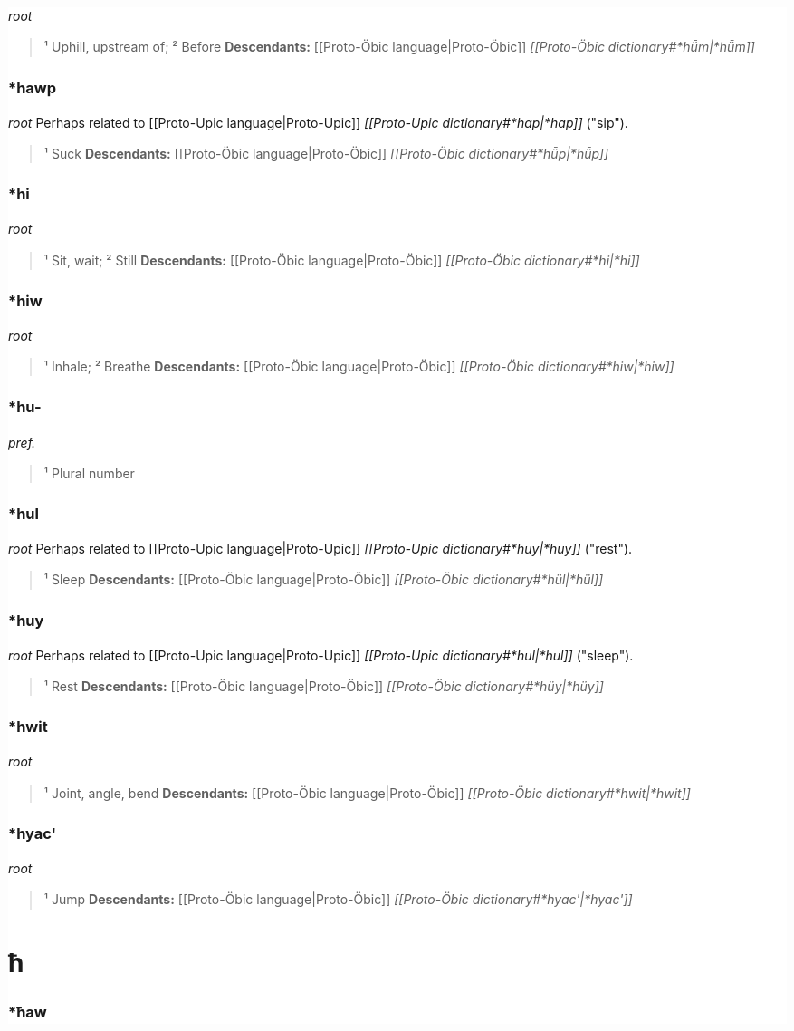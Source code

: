 *root*
> ¹ Uphill, upstream of; ² Before
> **Descendants:** [[Proto-Öbic language|Proto-Öbic]] _[[Proto-Öbic dictionary#\*hǖm|*hǖm]]_
### \*hawp

*root* Perhaps related to [[Proto-Upic language|Proto-Upic]] _[[Proto-Upic dictionary#\*hap|*hap]]_ ("sip").
> ¹ Suck
> **Descendants:** [[Proto-Öbic language|Proto-Öbic]] _[[Proto-Öbic dictionary#\*hǖp|*hǖp]]_
### \*hi

*root*
> ¹ Sit, wait; ² Still
> **Descendants:** [[Proto-Öbic language|Proto-Öbic]] _[[Proto-Öbic dictionary#\*hi|*hi]]_
### \*hiw

*root*
> ¹ Inhale; ² Breathe
> **Descendants:** [[Proto-Öbic language|Proto-Öbic]] _[[Proto-Öbic dictionary#\*hiw|*hiw]]_
### \*hu-

*pref.*
> ¹ Plural number
### \*hul

*root* Perhaps related to [[Proto-Upic language|Proto-Upic]] _[[Proto-Upic dictionary#\*huy|*huy]]_ ("rest").
> ¹ Sleep
> **Descendants:** [[Proto-Öbic language|Proto-Öbic]] _[[Proto-Öbic dictionary#\*hül|*hül]]_
### \*huy

*root* Perhaps related to [[Proto-Upic language|Proto-Upic]] _[[Proto-Upic dictionary#\*hul|*hul]]_ ("sleep").
> ¹ Rest
> **Descendants:** [[Proto-Öbic language|Proto-Öbic]] _[[Proto-Öbic dictionary#\*hüy|*hüy]]_
### \*hwit

*root*
> ¹ Joint, angle, bend
> **Descendants:** [[Proto-Öbic language|Proto-Öbic]] _[[Proto-Öbic dictionary#\*hwit|*hwit]]_
### \*hyac'

*root*
> ¹ Jump
> **Descendants:** [[Proto-Öbic language|Proto-Öbic]] _[[Proto-Öbic dictionary#\*hyac'|*hyac']]_
# ħ
### \*ħaw
